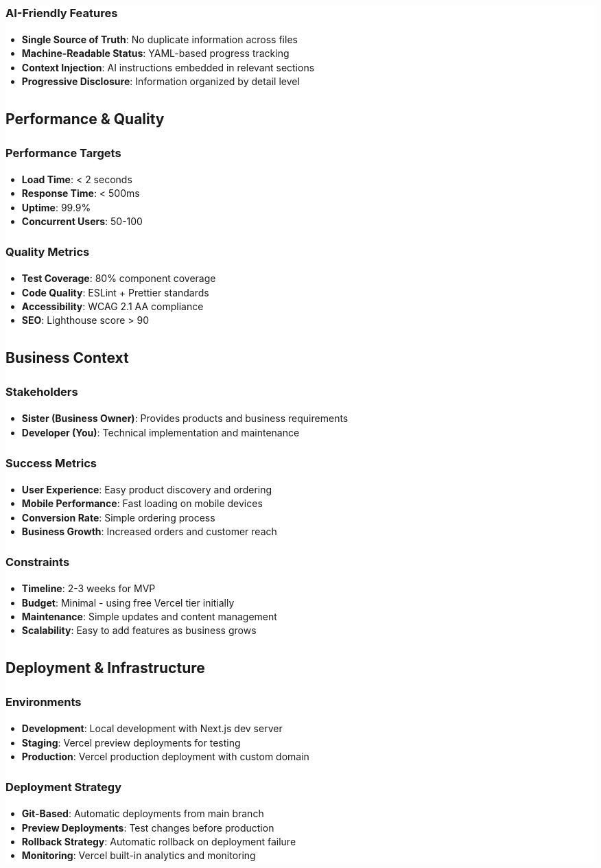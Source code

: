 ### AI-Friendly Features
- **Single Source of Truth**: No duplicate information across files
- **Machine-Readable Status**: YAML-based progress tracking
- **Context Injection**: AI instructions embedded in relevant sections
- **Progressive Disclosure**: Information organized by detail level

## Performance & Quality

### Performance Targets
- **Load Time**: < 2 seconds
- **Response Time**: < 500ms
- **Uptime**: 99.9%
- **Concurrent Users**: 50-100

### Quality Metrics
- **Test Coverage**: 80% component coverage
- **Code Quality**: ESLint + Prettier standards
- **Accessibility**: WCAG 2.1 AA compliance
- **SEO**: Lighthouse score > 90

## Business Context

### Stakeholders
- **Sister (Business Owner)**: Provides products and business requirements
- **Developer (You)**: Technical implementation and maintenance

### Success Metrics
- **User Experience**: Easy product discovery and ordering
- **Mobile Performance**: Fast loading on mobile devices
- **Conversion Rate**: Simple ordering process
- **Business Growth**: Increased orders and customer reach

### Constraints
- **Timeline**: 2-3 weeks for MVP
- **Budget**: Minimal - using free Vercel tier initially
- **Maintenance**: Simple updates and content management
- **Scalability**: Easy to add features as business grows

## Deployment & Infrastructure

### Environments
- **Development**: Local development with Next.js dev server
- **Staging**: Vercel preview deployments for testing
- **Production**: Vercel production deployment with custom domain

### Deployment Strategy
- **Git-Based**: Automatic deployments from main branch
- **Preview Deployments**: Test changes before production
- **Rollback Strategy**: Automatic rollback on deployment failure
- **Monitoring**: Vercel built-in analytics and monitoring

